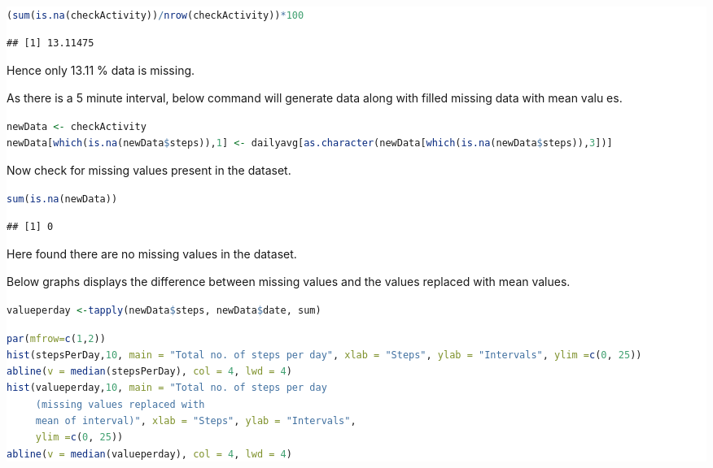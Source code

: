 
```r
(sum(is.na(checkActivity))/nrow(checkActivity))*100
```

```
## [1] 13.11475
```

Hence only 13.11 % data is missing.

As there is a 5 minute interval, below command will generate data along with filled missing data with mean valu
es.


```r
newData <- checkActivity
newData[which(is.na(newData$steps)),1] <- dailyavg[as.character(newData[which(is.na(newData$steps)),3])]
```

Now check for missing values present in the dataset.


```r
sum(is.na(newData))
```

```
## [1] 0
```

Here found there are no missing values in the dataset.

Below graphs displays the difference between missing values and the values replaced with mean values. 


```r
valueperday <-tapply(newData$steps, newData$date, sum)
```


```r
par(mfrow=c(1,2))
hist(stepsPerDay,10, main = "Total no. of steps per day", xlab = "Steps", ylab = "Intervals", ylim =c(0, 25))
abline(v = median(stepsPerDay), col = 4, lwd = 4)
hist(valueperday,10, main = "Total no. of steps per day  
     (missing values replaced with 
     mean of interval)", xlab = "Steps", ylab = "Intervals",
     ylim =c(0, 25))
abline(v = median(valueperday), col = 4, lwd = 4)
```
